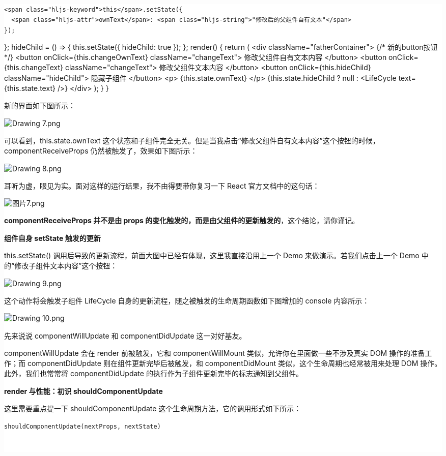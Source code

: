     <span class="hljs-keyword">this</span>.setState({
      <span class="hljs-attr">ownText</span>: <span class="hljs-string">"修改后的父组件自有文本"</span>
    });
  };
  hideChild = <span class="hljs-function"><span class="hljs-params">()</span> =&gt;</span> {
    <span class="hljs-keyword">this</span>.setState({
      <span class="hljs-attr">hideChild</span>: <span class="hljs-literal">true</span>
    });
  };
  render() {
    <span class="hljs-keyword">return</span> (
      <span class="xml"><span class="hljs-tag">&lt;<span class="hljs-name">div</span> <span class="hljs-attr">className</span>=<span class="hljs-string">"fatherContainer"</span>&gt;</span>
        {/* 新的button按钮 */}
        <span class="hljs-tag">&lt;<span class="hljs-name">button</span> <span class="hljs-attr">onClick</span>=<span class="hljs-string">{this.changeOwnText}</span> <span class="hljs-attr">className</span>=<span class="hljs-string">"changeText"</span>&gt;</span>
          修改父组件自有文本内容
        <span class="hljs-tag">&lt;/<span class="hljs-name">button</span>&gt;</span>
        <span class="hljs-tag">&lt;<span class="hljs-name">button</span> <span class="hljs-attr">onClick</span>=<span class="hljs-string">{this.changeText}</span> <span class="hljs-attr">className</span>=<span class="hljs-string">"changeText"</span>&gt;</span>
          修改父组件文本内容
        <span class="hljs-tag">&lt;/<span class="hljs-name">button</span>&gt;</span>
        <span class="hljs-tag">&lt;<span class="hljs-name">button</span> <span class="hljs-attr">onClick</span>=<span class="hljs-string">{this.hideChild}</span> <span class="hljs-attr">className</span>=<span class="hljs-string">"hideChild"</span>&gt;</span>
          隐藏子组件
        <span class="hljs-tag">&lt;/<span class="hljs-name">button</span>&gt;</span>
        <span class="hljs-tag">&lt;<span class="hljs-name">p</span>&gt;</span> {this.state.ownText} <span class="hljs-tag">&lt;/<span class="hljs-name">p</span>&gt;</span>
        {this.state.hideChild ? null : <span class="hljs-tag">&lt;<span class="hljs-name">LifeCycle</span> <span class="hljs-attr">text</span>=<span class="hljs-string">{this.state.text}</span> /&gt;</span>}
      <span class="hljs-tag">&lt;/<span class="hljs-name">div</span>&gt;</span></span>
    );
  }
}
</code></pre>
<p data-nodeid="1457">新的界面如下图所示：</p>
<p data-nodeid="1458"><img src="https://s0.lgstatic.com/i/image/M00/5D/CD/Ciqc1F-FVCGAVX_GAAFADHW8-9A107.png" alt="Drawing 7.png" data-nodeid="1653"></p>
<p data-nodeid="1459">可以看到，this.state.ownText 这个状态和子组件完全无关。但是当我点击“修改父组件自有文本内容”这个按钮的时候，componentReceiveProps 仍然被触发了，效果如下图所示：</p>
<p data-nodeid="1460"><img src="https://s0.lgstatic.com/i/image/M00/5D/D8/CgqCHl-FVCqASZNkAAGmF-R62cg649.png" alt="Drawing 8.png" data-nodeid="1657"></p>
<p data-nodeid="1461">耳听为虚，眼见为实。面对这样的运行结果，我不由得要带你复习一下 React 官方文档中的这句话：</p>
<p data-nodeid="1462"><img src="https://s0.lgstatic.com/i/image/M00/5D/E1/Ciqc1F-FaGuADV5vAACZ2YRV6qQ941.png" alt="图片7.png" data-nodeid="1661"></p>
<p data-nodeid="1463"><strong data-nodeid="1666">componentReceiveProps 并不是由 props 的变化触发的，而是由父组件的更新触发的</strong>，这个结论，请你谨记。</p>
<p data-nodeid="1464"><strong data-nodeid="1670">组件自身 setState 触发的更新</strong></p>
<p data-nodeid="1465">this.setState() 调用后导致的更新流程，前面大图中已经有体现，这里我直接沿用上一个 Demo 来做演示。若我们点击上一个 Demo 中的“修改子组件文本内容”这个按钮：</p>
<p data-nodeid="1466"><img src="https://s0.lgstatic.com/i/image/M00/5D/D8/CgqCHl-FVDWABuVmAADVzZuKCO0699.png" alt="Drawing 9.png" data-nodeid="1674"></p>
<p data-nodeid="1467">这个动作将会触发子组件 LifeCycle 自身的更新流程，随之被触发的生命周期函数如下图增加的 console 内容所示：</p>
<p data-nodeid="1468"><img src="https://s0.lgstatic.com/i/image/M00/5D/CD/Ciqc1F-FVDuASw5bAAEhb9melJQ452.png" alt="Drawing 10.png" data-nodeid="1678"></p>
<p data-nodeid="1469">先来说说 componentWillUpdate 和 componentDidUpdate 这一对好基友。</p>
<p data-nodeid="1470">componentWillUpdate 会在 render 前被触发，它和 componentWillMount 类似，允许你在里面做一些不涉及真实 DOM 操作的准备工作；而 componentDidUpdate 则在组件更新完毕后被触发，和 componentDidMount 类似，这个生命周期也经常被用来处理 DOM 操作。此外，我们也常常将 componentDidUpdate 的执行作为子组件更新完毕的标志通知到父组件。</p>
<p data-nodeid="1471"><strong data-nodeid="1684">render 与性能：初识 shouldComponentUpdate</strong></p>
<p data-nodeid="1472">这里需要重点提一下 shouldComponentUpdate 这个生命周期方法，它的调用形式如下所示：</p>
<pre class="lang-js" data-nodeid="1473"><code data-language="js">shouldComponentUpdate(nextProps, nextState)
